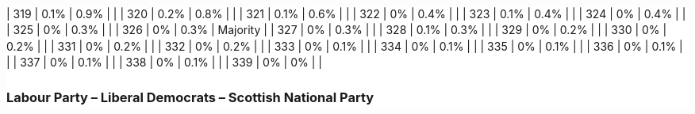 | 319 | 0.1% | 0.9% |  |
| 320 | 0.2% | 0.8% |  |
| 321 | 0.1% | 0.6% |  |
| 322 | 0% | 0.4% |  |
| 323 | 0.1% | 0.4% |  |
| 324 | 0% | 0.4% |  |
| 325 | 0% | 0.3% |  |
| 326 | 0% | 0.3% | Majority |
| 327 | 0% | 0.3% |  |
| 328 | 0.1% | 0.3% |  |
| 329 | 0% | 0.2% |  |
| 330 | 0% | 0.2% |  |
| 331 | 0% | 0.2% |  |
| 332 | 0% | 0.2% |  |
| 333 | 0% | 0.1% |  |
| 334 | 0% | 0.1% |  |
| 335 | 0% | 0.1% |  |
| 336 | 0% | 0.1% |  |
| 337 | 0% | 0.1% |  |
| 338 | 0% | 0.1% |  |
| 339 | 0% | 0% |  |

### Labour Party – Liberal Democrats – Scottish National Party
